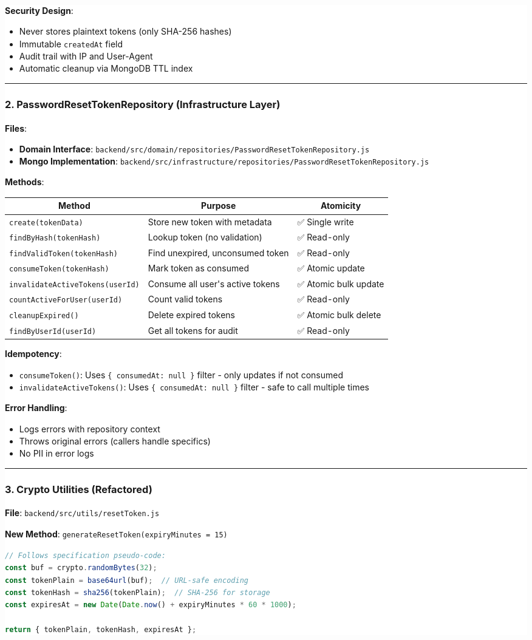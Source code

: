 **Security Design**:
- Never stores plaintext tokens (only SHA-256 hashes)
- Immutable `createdAt` field
- Audit trail with IP and User-Agent
- Automatic cleanup via MongoDB TTL index

---

### 2. **PasswordResetTokenRepository** (Infrastructure Layer)

**Files**:
- **Domain Interface**: `backend/src/domain/repositories/PasswordResetTokenRepository.js`
- **Mongo Implementation**: `backend/src/infrastructure/repositories/PasswordResetTokenRepository.js`

**Methods**:

| Method | Purpose | Atomicity |
|--------|---------|-----------|
| `create(tokenData)` | Store new token with metadata | ✅ Single write |
| `findByHash(tokenHash)` | Lookup token (no validation) | ✅ Read-only |
| `findValidToken(tokenHash)` | Find unexpired, unconsumed token | ✅ Read-only |
| `consumeToken(tokenHash)` | Mark token as consumed | ✅ Atomic update |
| `invalidateActiveTokens(userId)` | Consume all user's active tokens | ✅ Atomic bulk update |
| `countActiveForUser(userId)` | Count valid tokens | ✅ Read-only |
| `cleanupExpired()` | Delete expired tokens | ✅ Atomic bulk delete |
| `findByUserId(userId)` | Get all tokens for audit | ✅ Read-only |

**Idempotency**:
- `consumeToken()`: Uses `{ consumedAt: null }` filter - only updates if not consumed
- `invalidateActiveTokens()`: Uses `{ consumedAt: null }` filter - safe to call multiple times

**Error Handling**:
- Logs errors with repository context
- Throws original errors (callers handle specifics)
- No PII in error logs

---

### 3. **Crypto Utilities** (Refactored)

**File**: `backend/src/utils/resetToken.js`

**New Method**: `generateResetToken(expiryMinutes = 15)`

```javascript
// Follows specification pseudo-code:
const buf = crypto.randomBytes(32);
const tokenPlain = base64url(buf);  // URL-safe encoding
const tokenHash = sha256(tokenPlain);  // SHA-256 for storage
const expiresAt = new Date(Date.now() + expiryMinutes * 60 * 1000);

return { tokenPlain, tokenHash, expiresAt };
```
